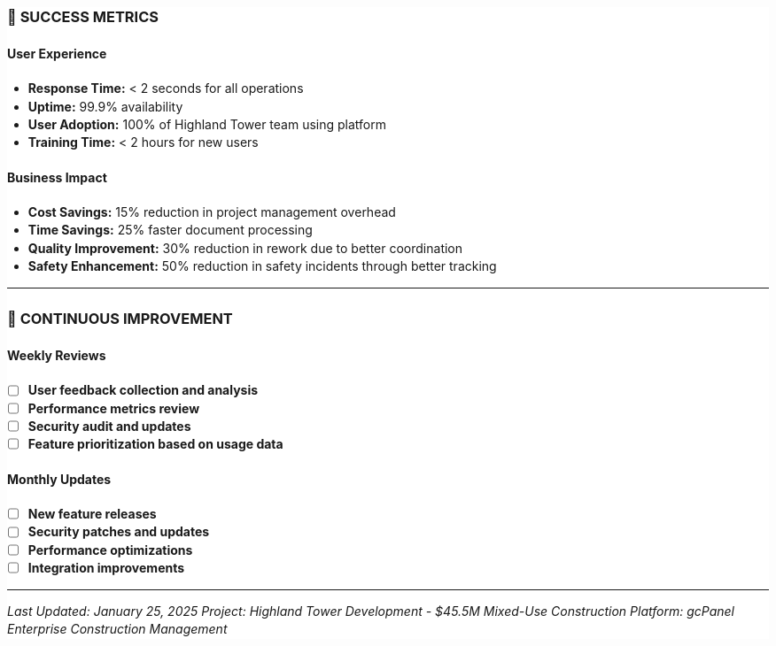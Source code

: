### 🎯 **SUCCESS METRICS**

#### User Experience
- **Response Time:** < 2 seconds for all operations
- **Uptime:** 99.9% availability
- **User Adoption:** 100% of Highland Tower team using platform
- **Training Time:** < 2 hours for new users

#### Business Impact
- **Cost Savings:** 15% reduction in project management overhead
- **Time Savings:** 25% faster document processing
- **Quality Improvement:** 30% reduction in rework due to better coordination
- **Safety Enhancement:** 50% reduction in safety incidents through better tracking

---

### 🔄 **CONTINUOUS IMPROVEMENT**

#### Weekly Reviews
- [ ] **User feedback collection and analysis**
- [ ] **Performance metrics review**
- [ ] **Security audit and updates**
- [ ] **Feature prioritization based on usage data**

#### Monthly Updates
- [ ] **New feature releases**
- [ ] **Security patches and updates**
- [ ] **Performance optimizations**
- [ ] **Integration improvements**

---

*Last Updated: January 25, 2025*
*Project: Highland Tower Development - $45.5M Mixed-Use Construction*
*Platform: gcPanel Enterprise Construction Management*